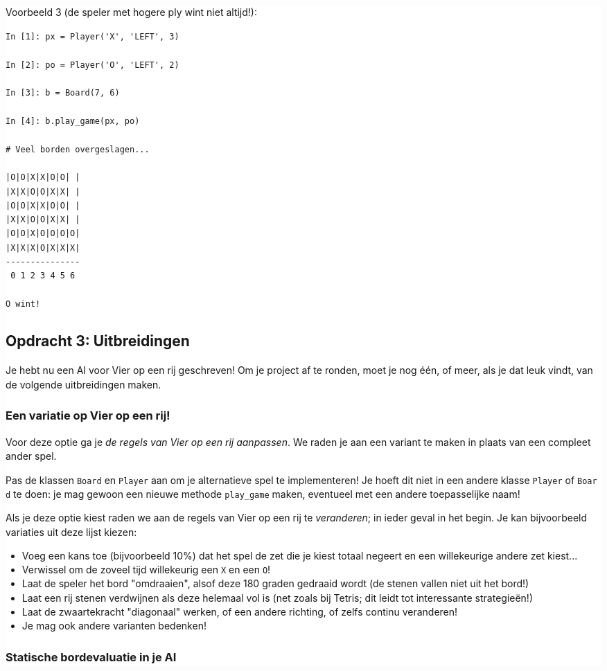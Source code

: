Voorbeeld 3 (de speler met hogere ply wint niet altijd!):

```ipython
In [1]: px = Player('X', 'LEFT', 3)

In [2]: po = Player('O', 'LEFT', 2)

In [3]: b = Board(7, 6)

In [4]: b.play_game(px, po)

# Veel borden overgeslagen...

|O|O|X|X|O|O| |
|X|X|O|O|X|X| |
|O|O|X|X|O|O| |
|X|X|O|O|X|X| |
|O|O|X|O|O|O|O|
|X|X|X|O|X|X|X|
---------------
 0 1 2 3 4 5 6

O wint!
```

## Opdracht 3:  Uitbreidingen

Je hebt nu een AI voor Vier op een rij geschreven! Om je project af te ronden, moet je nog één, of meer, als je dat leuk vindt, van de volgende uitbreidingen maken.

### Een variatie op Vier op een rij!

Voor deze optie ga je *de regels van Vier op een rij aanpassen*. We raden je aan een variant te maken in plaats van een compleet ander spel.

Pas de klassen `Board` en `Player` aan om je alternatieve spel te implementeren! Je hoeft dit niet in een andere klasse `Player` of `Board` te doen: je mag gewoon een nieuwe methode `play_game` maken, eventueel met een andere toepasselijke naam!

Als je deze optie kiest raden we aan de regels van Vier op een rij te *veranderen*; in ieder geval in het begin. Je kan bijvoorbeeld variaties uit deze lijst kiezen:

* Voeg een kans toe (bijvoorbeeld 10%) dat het spel de zet die je kiest totaal negeert en een willekeurige andere zet kiest...
* Verwissel om de zoveel tijd willekeurig een `X` en een `O`!
* Laat de speler het bord "omdraaien", alsof deze 180 graden gedraaid wordt (de stenen vallen niet uit het bord!)
* Laat een rij stenen verdwijnen als deze helemaal vol is (net zoals bij Tetris; dit leidt tot interessante strategieën!)
* Laat de zwaartekracht "diagonaal" werken, of een andere richting, of zelfs continu veranderen!
* Je mag ook andere varianten bedenken!


### Statische bordevaluatie in je AI
